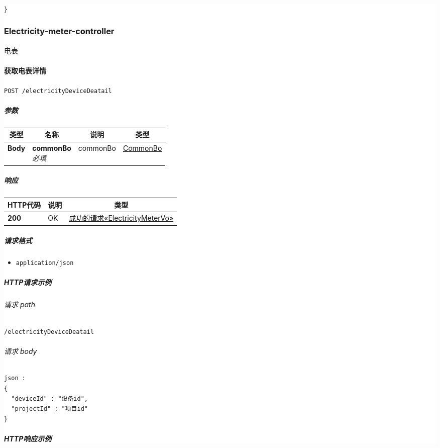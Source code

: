 ```
}
```


<a name="electricity-meter-controller_resource"></a>
### Electricity-meter-controller
电表


<a name="getelectricitymeterdetailusingpost"></a>
#### 获取电表详情
```
POST /electricityDeviceDeatail
```


##### 参数

|类型|名称|说明|类型|
|---|---|---|---|
|**Body**|**commonBo**  <br>*必填*|commonBo|[CommonBo](#commonbo)|


##### 响应

|HTTP代码|说明|类型|
|---|---|---|
|**200**|OK|[成功的请求«ElectricityMeterVo»](#bf70c63a910233624740972866ccb212)|



##### 请求格式

* `application/json`





##### HTTP请求示例

###### 请求 path
```
/electricityDeviceDeatail
```


###### 请求 body
```
json :
{
  "deviceId" : "设备id",
  "projectId" : "项目id"
}
```


##### HTTP响应示例
